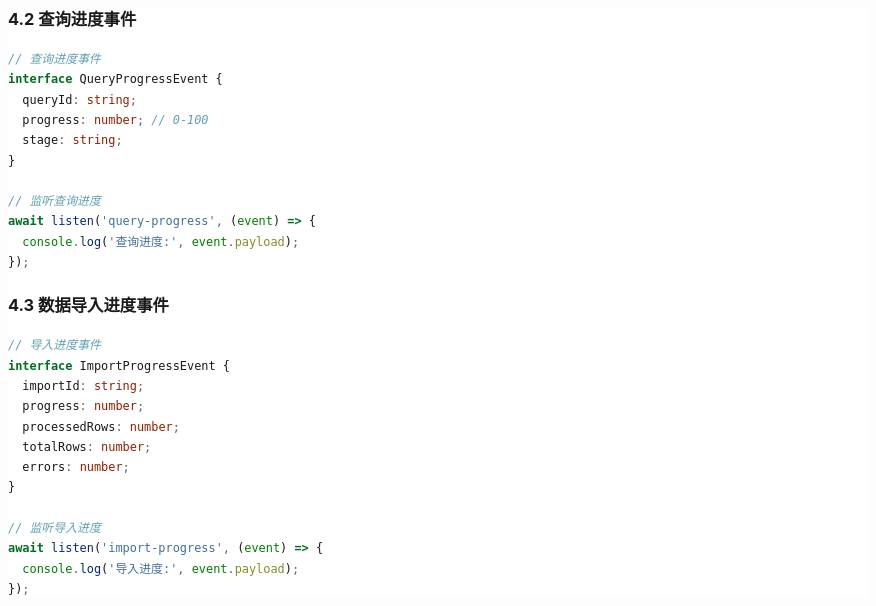 ### 4.2 查询进度事件
```typescript
// 查询进度事件
interface QueryProgressEvent {
  queryId: string;
  progress: number; // 0-100
  stage: string;
}

// 监听查询进度
await listen('query-progress', (event) => {
  console.log('查询进度:', event.payload);
});
```

### 4.3 数据导入进度事件
```typescript
// 导入进度事件
interface ImportProgressEvent {
  importId: string;
  progress: number;
  processedRows: number;
  totalRows: number;
  errors: number;
}

// 监听导入进度
await listen('import-progress', (event) => {
  console.log('导入进度:', event.payload);
});
```
